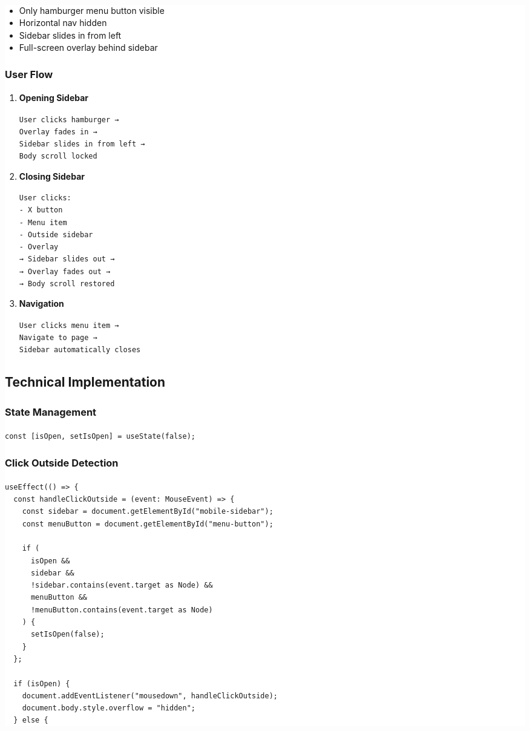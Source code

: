 - Only hamburger menu button visible
- Horizontal nav hidden
- Sidebar slides in from left
- Full-screen overlay behind sidebar

### User Flow

1. **Opening Sidebar**

   ```
   User clicks hamburger →
   Overlay fades in →
   Sidebar slides in from left →
   Body scroll locked
   ```

2. **Closing Sidebar**

   ```
   User clicks:
   - X button
   - Menu item
   - Outside sidebar
   - Overlay
   → Sidebar slides out →
   → Overlay fades out →
   → Body scroll restored
   ```

3. **Navigation**
   ```
   User clicks menu item →
   Navigate to page →
   Sidebar automatically closes
   ```

## Technical Implementation

### State Management

```tsx
const [isOpen, setIsOpen] = useState(false);
```

### Click Outside Detection

```tsx
useEffect(() => {
  const handleClickOutside = (event: MouseEvent) => {
    const sidebar = document.getElementById("mobile-sidebar");
    const menuButton = document.getElementById("menu-button");

    if (
      isOpen &&
      sidebar &&
      !sidebar.contains(event.target as Node) &&
      menuButton &&
      !menuButton.contains(event.target as Node)
    ) {
      setIsOpen(false);
    }
  };

  if (isOpen) {
    document.addEventListener("mousedown", handleClickOutside);
    document.body.style.overflow = "hidden";
  } else {
```